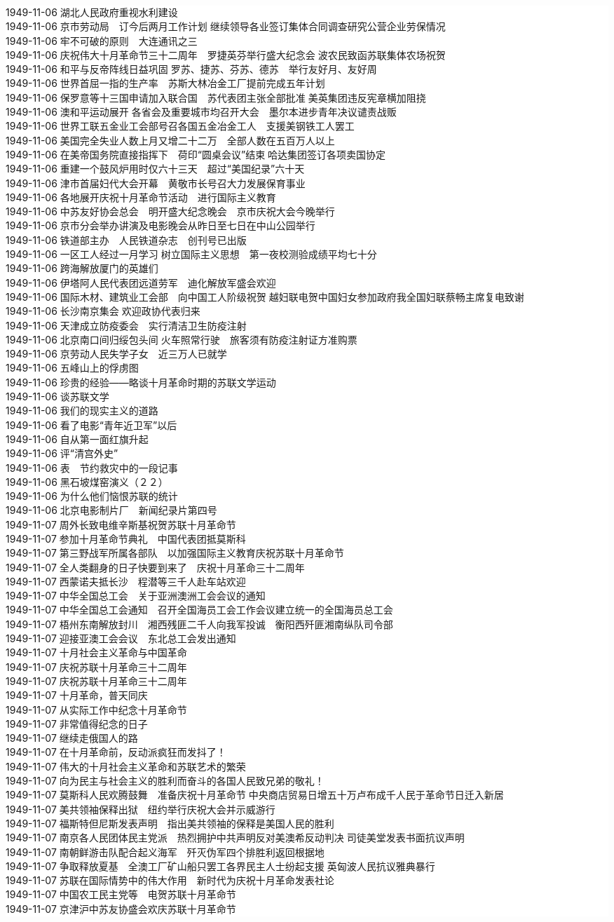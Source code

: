 1949-11-06 湖北人民政府重视水利建设  
1949-11-06 京市劳动局　订今后两月工作计划  继续领导各业签订集体合同调查研究公营企业劳保情况  
1949-11-06 牢不可破的原则　大连通讯之三  
1949-11-06 庆祝伟大十月革命节三十二周年　罗捷英芬举行盛大纪念会  波农民致函苏联集体农场祝贺  
1949-11-06 和平与反帝阵线日益巩固  罗苏、捷苏、芬苏、德苏　举行友好月、友好周  
1949-11-06 世界首屈一指的生产率　苏斯大林冶金工厂提前完成五年计划  
1949-11-06 保罗意等十三国申请加入联合国　苏代表团主张全部批准  美英集团违反宪章横加阻挠  
1949-11-06 澳和平运动展开  各省会及重要城市均召开大会　墨尔本进步青年决议谴责战贩  
1949-11-06 世界工联五金业工会部号召各国五金冶金工人　支援美钢铁工人罢工  
1949-11-06 美国完全失业人数上月又增二十二万　全部人数在五百万人以上  
1949-11-06 在美帝国务院直接指挥下　荷印“圆桌会议”结束  哈达集团签订各项卖国协定  
1949-11-06 重建一个鼓风炉用时仅六十三天　超过“美国纪录”六十天  
1949-11-06 津市首届妇代大会开幕　黄敬市长号召大力发展保育事业  
1949-11-06 各地展开庆祝十月革命节活动　进行国际主义教育  
1949-11-06 中苏友好协会总会　明开盛大纪念晚会　京市庆祝大会今晚举行  
1949-11-06 京市分会举办讲演及电影晚会从昨日至七日在中山公园举行  
1949-11-06 铁道部主办　人民铁道杂志　创刊号已出版  
1949-11-06 一区工人经过一月学习  树立国际主义思想　第一夜校测验成绩平均七十分  
1949-11-06 跨海解放厦门的英雄们  
1949-11-06 伊塔阿人民代表团远道劳军　迪化解放军盛会欢迎  
1949-11-06 国际木材、建筑业工会部　向中国工人阶级祝贺  越妇联电贺中国妇女参加政府我全国妇联蔡畅主席复电致谢  
1949-11-06 长沙南京集会  欢迎政协代表归来  
1949-11-06 天津成立防疫委会　实行清洁卫生防疫注射  
1949-11-06 北京南口间归绥包头间  火车照常行驶　旅客须有防疫注射证方准购票  
1949-11-06 京劳动人民失学子女　近三万人已就学  
1949-11-06 五峰山上的俘虏图  
1949-11-06 珍贵的经验——略谈十月革命时期的苏联文学运动  
1949-11-06 谈苏联文学  
1949-11-06 我们的现实主义的道路  
1949-11-06 看了电影“青年近卫军”以后  
1949-11-06 自从第一面红旗升起  
1949-11-06 评“清宫外史”  
1949-11-06 表　节约救灾中的一段记事  
1949-11-06 黑石坡煤窑演义（２２）  
1949-11-06 为什么他们恼恨苏联的统计  
1949-11-06 北京电影制片厂　新闻纪录片第四号  
1949-11-07 周外长致电维辛斯基祝贺苏联十月革命节  
1949-11-07 参加十月革命节典礼　中国代表团抵莫斯科  
1949-11-07 第三野战军所属各部队　以加强国际主义教育庆祝苏联十月革命节  
1949-11-07 全人类翻身的日子快要到来了　庆祝十月革命三十二周年  
1949-11-07 西蒙诺夫抵长沙　程潜等三千人赴车站欢迎  
1949-11-07 中华全国总工会　关于亚洲澳洲工会会议的通知  
1949-11-07 中华全国总工会通知　召开全国海员工会工作会议建立统一的全国海员总工会  
1949-11-07 梧州东南解放封川　湘西残匪二千人向我军投诚　衡阳西歼匪湘南纵队司令部  
1949-11-07 迎接亚澳工会会议　东北总工会发出通知  
1949-11-07 十月社会主义革命与中国革命  
1949-11-07 庆祝苏联十月革命三十二周年  
1949-11-07 庆祝苏联十月革命三十二周年  
1949-11-07 十月革命，普天同庆  
1949-11-07 从实际工作中纪念十月革命节  
1949-11-07 非常值得纪念的日子  
1949-11-07 继续走俄国人的路  
1949-11-07 在十月革命前，反动派疯狂而发抖了！  
1949-11-07 伟大的十月社会主义革命和苏联艺术的繁荣  
1949-11-07 向为民主与社会主义的胜利而奋斗的各国人民致兄弟的敬礼！  
1949-11-07 莫斯科人民欢腾鼓舞　准备庆祝十月革命节  中央商店贸易日增五十万卢布成千人民于革命节日迁入新居  
1949-11-07 美共领袖保释出狱　纽约举行庆祝大会并示威游行  
1949-11-07 福斯特但尼斯发表声明　指出美共领袖的保释是美国人民的胜利  
1949-11-07 南京各人民团体民主党派　热烈拥护中共声明反对美澳希反动判决  司徒美堂发表书面抗议声明  
1949-11-07 南朝鲜游击队配合起义海军　歼灭伪军四个排胜利返回根据地  
1949-11-07 争取释放夏基　全澳工厂矿山船只罢工各界民主人士纷起支援  英匈波人民抗议雅典暴行  
1949-11-07 苏联在国际情势中的伟大作用　新时代为庆祝十月革命发表社论  
1949-11-07 中国农工民主党等　电贺苏联十月革命节  
1949-11-07 京津沪中苏友协盛会欢庆苏联十月革命节  
